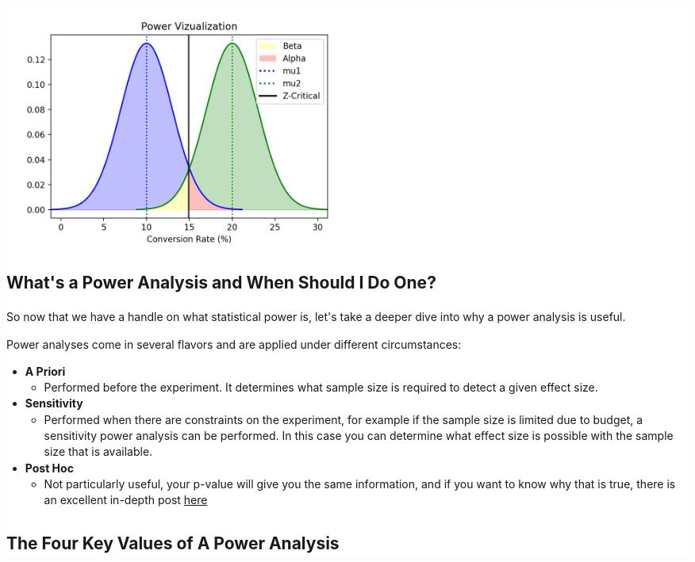 <img src="/img/powerviz.png" alt="power" width="450"/>


## What's a Power Analysis and When Should I Do One?

So now that we have a handle on what statistical power is, let's take a deeper dive into why a power analysis is useful.

Power analyses come in several flavors and are applied under different circumstances:

* __A Priori__
  * Performed before the experiment. It determines what sample size is required to detect a given effect size.
* __Sensitivity__
  * Performed when there are constraints on the experiment, for example if the sample size is limited due to budget, a sensitivity power analysis can be performed. In this case you can determine what effect size is possible with the sample size that is available.
* __Post Hoc__
  * Not particularly useful, your p-value will give you the same information, and if you want to know why that is true, there is an excellent in-depth post [here](http://daniellakens.blogspot.com/2014/12/observed-power-and-what-to-do-if-your.html)

## The Four Key Values of A Power Analysis
